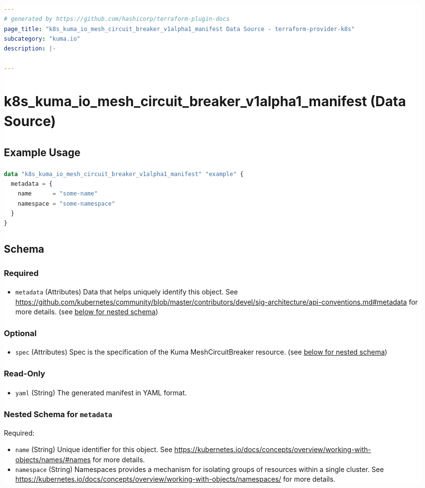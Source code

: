 ```yaml
---
# generated by https://github.com/hashicorp/terraform-plugin-docs
page_title: "k8s_kuma_io_mesh_circuit_breaker_v1alpha1_manifest Data Source - terraform-provider-k8s"
subcategory: "kuma.io"
description: |-
  
---
```


# k8s_kuma_io_mesh_circuit_breaker_v1alpha1_manifest (Data Source)



## Example Usage

```terraform
data "k8s_kuma_io_mesh_circuit_breaker_v1alpha1_manifest" "example" {
  metadata = {
    name      = "some-name"
    namespace = "some-namespace"
  }
}
```


## Schema

### Required

- `metadata` (Attributes) Data that helps uniquely identify this object. See https://github.com/kubernetes/community/blob/master/contributors/devel/sig-architecture/api-conventions.md#metadata for more details. (see [below for nested schema](#nestedatt--metadata))

### Optional

- `spec` (Attributes) Spec is the specification of the Kuma MeshCircuitBreaker resource. (see [below for nested schema](#nestedatt--spec))

### Read-Only

- `yaml` (String) The generated manifest in YAML format.

<a id="nestedatt--metadata"></a>
### Nested Schema for `metadata`

Required:

- `name` (String) Unique identifier for this object. See https://kubernetes.io/docs/concepts/overview/working-with-objects/names/#names for more details.
- `namespace` (String) Namespaces provides a mechanism for isolating groups of resources within a single cluster. See https://kubernetes.io/docs/concepts/overview/working-with-objects/namespaces/ for more details.
